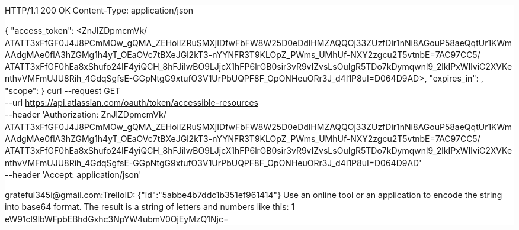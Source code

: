   HTTP/1.1 200 OK
Content-Type: application/json

{
  "access_token": <ZnJlZDpmcmVk/ ATATT3xFfGF0J4J8PCmMOw_gQMA_ZEHoiIZRuSMXjIDfwFbFW8W25D0eDdlHMZAQQOj33ZUzfDir1nNi8AGouP58aeQqtUr1KWmAAdgMAe0flA3hZGMg1h4yT_OEaOVc7tBXeJGl2kT3-nYYNFR3T9KLOpZ_PWms_UMhUf-NXY2zgcu2T5vtnbE=7AC97CC5/ ATATT3xFfGF0hEa8xShufo24IF4yiQCH_8hFJiIwBO9LJjcX1hFP6lrGB0sir3vR9vIZvsLsOuIgR5TDo7kDymqwnl9_2lkIPxWIlviC2XVKenthvVMFmUJU8Rih_4GdqSgfsE-GGpNtgG9xtufO3V1UrPbUQPF8F_OpONHeuORr3J_d4I1P8uI=D064D9AD>,
  "expires_in": <expiry time of access_token in second>,
  "scope": <string>
}
curl --request GET \
  --url https://api.atlassian.com/oauth/token/accessible-resources \
  --header 'Authorization: ZnJlZDpmcmVk/ ATATT3xFfGF0J4J8PCmMOw_gQMA_ZEHoiIZRuSMXjIDfwFbFW8W25D0eDdlHMZAQQOj33ZUzfDir1nNi8AGouP58aeQqtUr1KWmAAdgMAe0flA3hZGMg1h4yT_OEaOVc7tBXeJGl2kT3-nYYNFR3T9KLOpZ_PWms_UMhUf-NXY2zgcu2T5vtnbE=7AC97CC5/ ATATT3xFfGF0hEa8xShufo24IF4yiQCH_8hFJiIwBO9LJjcX1hFP6lrGB0sir3vR9vIZvsLsOuIgR5TDo7kDymqwnl9_2lkIPxWIlviC2XVKenthvVMFmUJU8Rih_4GdqSgfsE-GGpNtgG9xtufO3V1UrPbUQPF8F_OpONHeuORr3J_d4I1P8uI=D064D9AD' \
  --header 'Accept: application/json'

  grateful345i@gmail.com:TrelloID:
{"id":"5abbe4b7ddc1b351ef961414"}
Use an online tool or an application to encode the string into base64 format. The result is a string of letters and numbers like this:
1
eW91cl9lbWFpbEBhdGxhc3NpYW4ubmV0OjEyMzQ1Njc=
